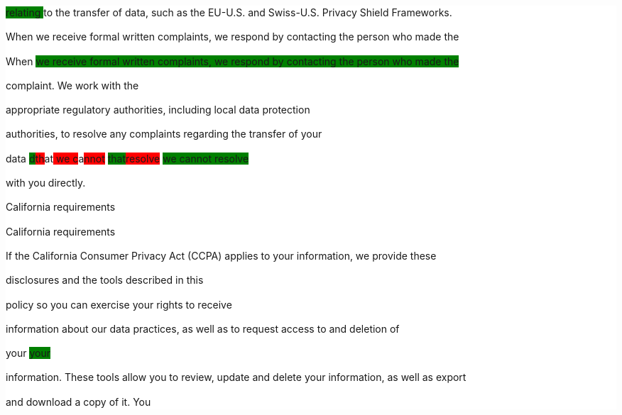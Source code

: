 
<span style="background-color: green;">relating </span>to the transfer of data, such as the EU-U.S. and Swiss-U.S. Privacy Shield Frameworks.


<span style="background-color: red;">
</span>When we receive formal written complaints, we respond by contacting the person who made the<span style="background-color: green;">



When</span> <span style="background-color: green;">we receive formal written complaints, we respond by contacting the person who made the


</span>complaint. We work with the<span style="background-color: green;"> </span><span style="background-color: red;">


</span>appropriate regulatory authorities, including local data protection<span style="background-color: red;"> </span><span style="background-color: green;">


</span>authorities, to resolve any complaints regarding the transfer of your<span style="background-color: red;">


data</span> <span style="background-color: green;">d</span><span style="background-color: red;">th</span>at<span style="background-color: red;"> we c</span>a<span style="background-color: red;">nnot</span> <span style="background-color: green;">that</span><span style="background-color: red;">resolve</span> <span style="background-color: green;">we cannot resolve


</span>with you directly.<span style="background-color: green;">


California requirements</span>


California requirements


If the California Consumer Privacy Act (CCPA) applies to your information, we provide these<span style="background-color: red;"> </span><span style="background-color: green;">


</span>disclosures and the tools described in this<span style="background-color: green;"> </span><span style="background-color: red;">


</span>policy so you can exercise your rights to receive<span style="background-color: red;"> </span><span style="background-color: green;">


</span>information about our data practices, as well as to request access to and deletion of<span style="background-color: red;">


your</span> <span style="background-color: green;">your


</span>information. These tools allow you to review, update and delete your information, as well as export<span style="background-color: red;"> </span><span style="background-color: green;">


</span>and download a copy of it. You<span style="background-color: green;"> </span><span style="background-color: red;">
